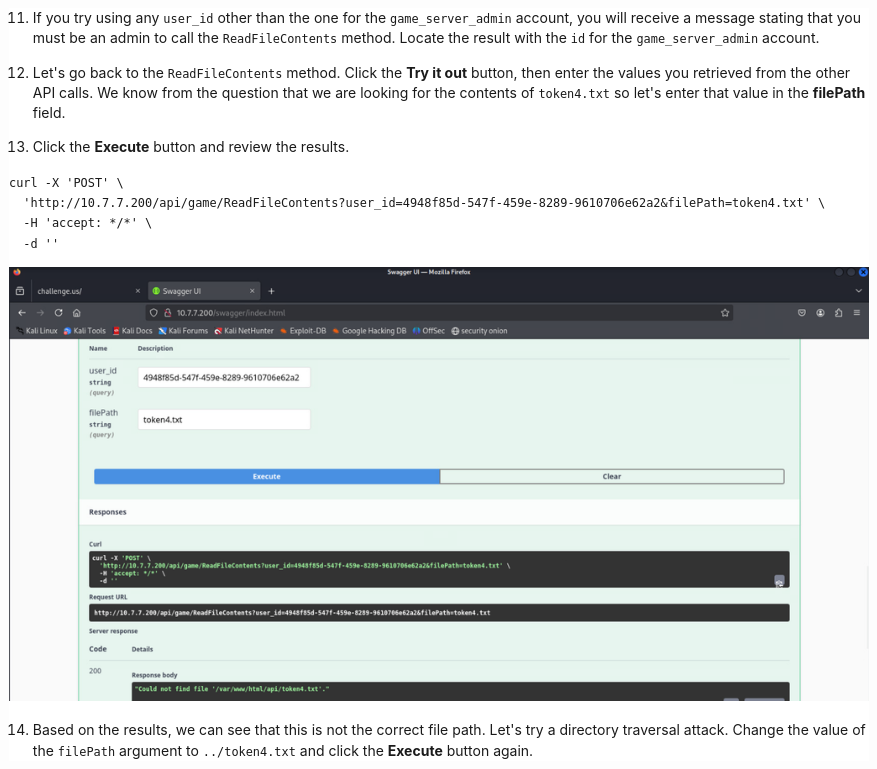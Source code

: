 11. If you try using any `user_id` other than the one for the `game_server_admin` account, you will receive a message stating that you must be an admin to call the `ReadFileContents` method. Locate the result with the `id` for the `game_server_admin` account.

12. Let's go back to the `ReadFileContents` method. Click the **Try it out** button, then enter the values you retrieved from the other API calls. We know from the question that we are looking for the contents of `token4.txt` so let's enter that value in the **filePath** field.

13. Click the **Execute** button and review the results.

```text
curl -X 'POST' \
  'http://10.7.7.200/api/game/ReadFileContents?user_id=4948f85d-547f-459e-8289-9610706e62a2&filePath=token4.txt' \
  -H 'accept: */*' \
  -d ''
```

![c14-q33](img/c14-q33.png)

14. Based on the results, we can see that this is not the correct file path. Let's try a directory traversal attack. Change the value of the `filePath` argument to `../token4.txt` and click the **Execute** button again.
